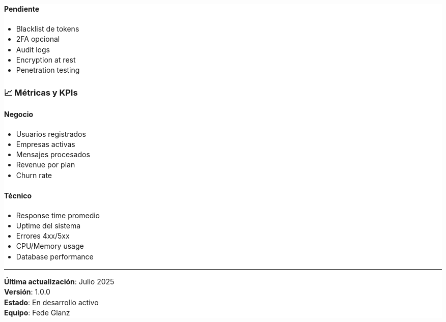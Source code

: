 #### Pendiente
- Blacklist de tokens
- 2FA opcional
- Audit logs
- Encryption at rest
- Penetration testing

### 📈 Métricas y KPIs

#### Negocio
- Usuarios registrados
- Empresas activas
- Mensajes procesados
- Revenue por plan
- Churn rate

#### Técnico
- Response time promedio
- Uptime del sistema
- Errores 4xx/5xx
- CPU/Memory usage
- Database performance

---

**Última actualización**: Julio 2025  
**Versión**: 1.0.0  
**Estado**: En desarrollo activo  
**Equipo**: Fede Glanz 
